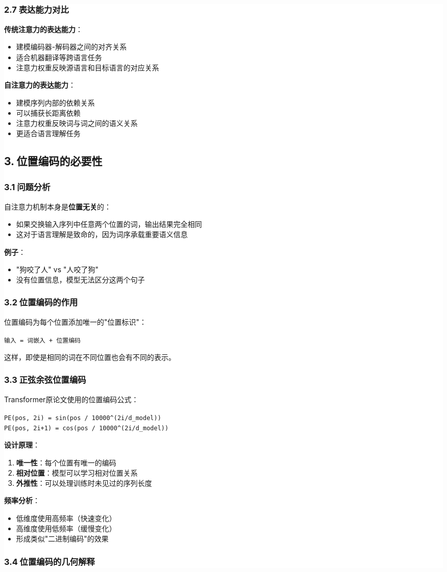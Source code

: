### 2.7 表达能力对比

**传统注意力的表达能力**：
- 建模编码器-解码器之间的对齐关系
- 适合机器翻译等跨语言任务
- 注意力权重反映源语言和目标语言的对应关系

**自注意力的表达能力**：
- 建模序列内部的依赖关系
- 可以捕获长距离依赖
- 注意力权重反映词与词之间的语义关系
- 更适合语言理解任务

## 3. 位置编码的必要性

### 3.1 问题分析

自注意力机制本身是**位置无关**的：
- 如果交换输入序列中任意两个位置的词，输出结果完全相同
- 这对于语言理解是致命的，因为词序承载重要语义信息

**例子**：
- "狗咬了人" vs "人咬了狗"
- 没有位置信息，模型无法区分这两个句子

### 3.2 位置编码的作用

位置编码为每个位置添加唯一的"位置标识"：
```
输入 = 词嵌入 + 位置编码
```

这样，即使是相同的词在不同位置也会有不同的表示。

### 3.3 正弦余弦位置编码

Transformer原论文使用的位置编码公式：

```
PE(pos, 2i) = sin(pos / 10000^(2i/d_model))
PE(pos, 2i+1) = cos(pos / 10000^(2i/d_model))
```

**设计原理**：
1. **唯一性**：每个位置有唯一的编码
2. **相对位置**：模型可以学习相对位置关系
3. **外推性**：可以处理训练时未见过的序列长度

**频率分析**：
- 低维度使用高频率（快速变化）
- 高维度使用低频率（缓慢变化）
- 形成类似"二进制编码"的效果

### 3.4 位置编码的几何解释
